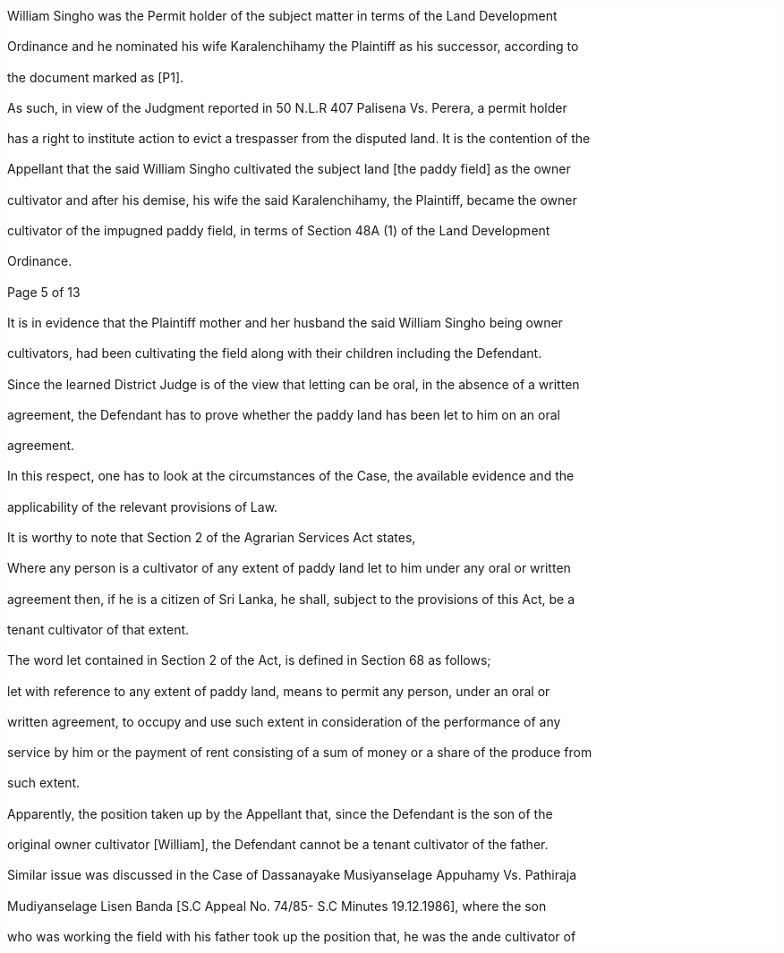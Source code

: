 William Singho was the Permit holder of the subject matter in terms of the Land Development

Ordinance and he nominated his wife Karalenchihamy the Plaintiff as his successor, according to

the document marked as [P1].

As such, in view of the Judgment reported in 50 N.L.R 407 Palisena Vs. Perera, a permit holder

has a right to institute action to evict a trespasser from the disputed land. It is the contention of the

Appellant that the said William Singho cultivated the subject land [the paddy field] as the owner

cultivator and after his demise, his wife the said Karalenchihamy, the Plaintiff, became the owner

cultivator of the impugned paddy field, in terms of Section 48A (1) of the Land Development

Ordinance.

Page 5 of 13

It is in evidence that the Plaintiff mother and her husband the said William Singho being owner

cultivators, had been cultivating the field along with their children including the Defendant.

Since the learned District Judge is of the view that letting can be oral, in the absence of a written

agreement, the Defendant has to prove whether the paddy land has been let to him on an oral

agreement.

In this respect, one has to look at the circumstances of the Case, the available evidence and the

applicability of the relevant provisions of Law.

It is worthy to note that Section 2 of the Agrarian Services Act states,

Where any person is a cultivator of any extent of paddy land let to him under any oral or written

agreement then, if he is a citizen of Sri Lanka, he shall, subject to the provisions of this Act, be a

tenant cultivator of that extent.

The word let contained in Section 2 of the Act, is defined in Section 68 as follows;

let with reference to any extent of paddy land, means to permit any person, under an oral or

written agreement, to occupy and use such extent in consideration of the performance of any

service by him or the payment of rent consisting of a sum of money or a share of the produce from

such extent.

Apparently, the position taken up by the Appellant that, since the Defendant is the son of the

original owner cultivator [William], the Defendant cannot be a tenant cultivator of the father.

Similar issue was discussed in the Case of Dassanayake Musiyanselage Appuhamy Vs. Pathiraja

Mudiyanselage Lisen Banda [S.C Appeal No. 74/85- S.C Minutes 19.12.1986], where the son

who was working the field with his father took up the position that, he was the ande cultivator of
